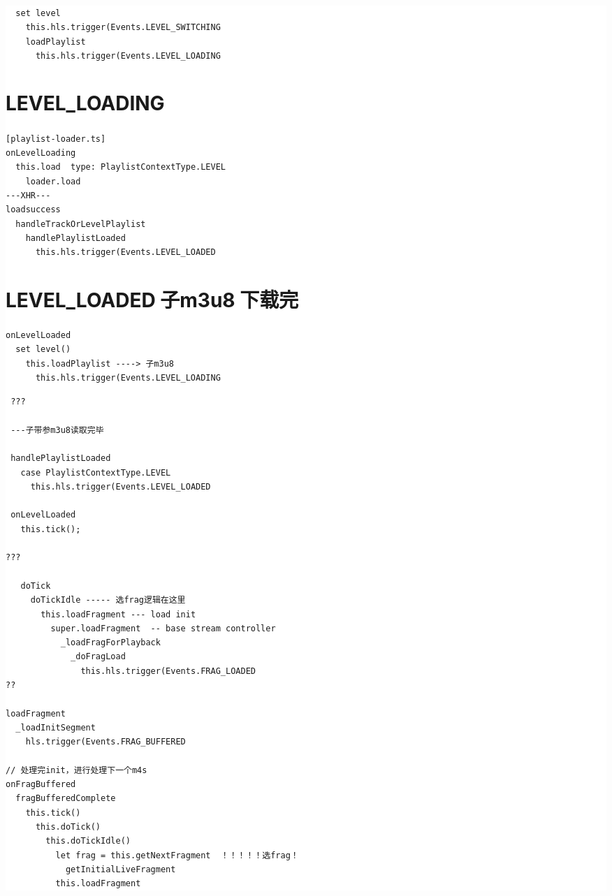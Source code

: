 ```
  set level
    this.hls.trigger(Events.LEVEL_SWITCHING
    loadPlaylist
      this.hls.trigger(Events.LEVEL_LOADING
```

LEVEL_LOADING
=== 

```
[playlist-loader.ts]
onLevelLoading  
  this.load  type: PlaylistContextType.LEVEL
    loader.load
---XHR---
loadsuccess
  handleTrackOrLevelPlaylist
    handlePlaylistLoaded
      this.hls.trigger(Events.LEVEL_LOADED
```

LEVEL_LOADED  子m3u8 下载完
====  
```
onLevelLoaded
  set level()
    this.loadPlaylist ----> 子m3u8
      this.hls.trigger(Events.LEVEL_LOADING
```

```
 ???
 
 ---子带参m3u8读取完毕
 
 handlePlaylistLoaded
   case PlaylistContextType.LEVEL
     this.hls.trigger(Events.LEVEL_LOADED
 
 onLevelLoaded
   this.tick();

???

   doTick
     doTickIdle ----- 选frag逻辑在这里
       this.loadFragment --- load init
         super.loadFragment  -- base stream controller
           _loadFragForPlayback
             _doFragLoad
               this.hls.trigger(Events.FRAG_LOADED
??

loadFragment
  _loadInitSegment
    hls.trigger(Events.FRAG_BUFFERED
      
// 处理完init，进行处理下一个m4s
onFragBuffered
  fragBufferedComplete
    this.tick()  
      this.doTick() 
        this.doTickIdle()
          let frag = this.getNextFragment  ！！！！！选frag！
            getInitialLiveFragment
          this.loadFragment
```